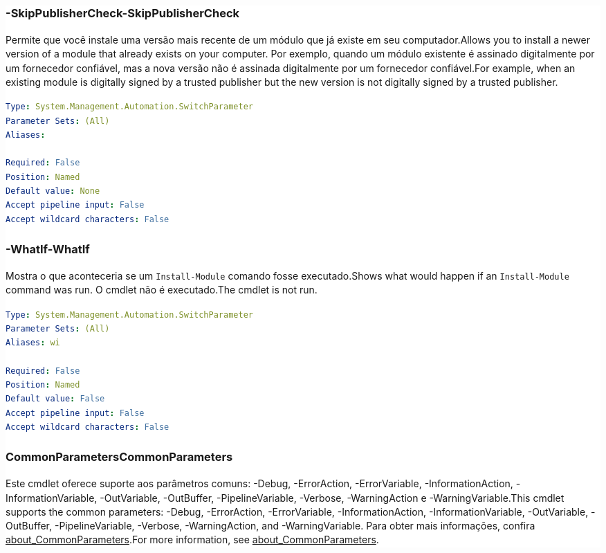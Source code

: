 ### <span data-ttu-id="9e052-208">-SkipPublisherCheck</span><span class="sxs-lookup"><span data-stu-id="9e052-208">-SkipPublisherCheck</span></span>

<span data-ttu-id="9e052-209">Permite que você instale uma versão mais recente de um módulo que já existe em seu computador.</span><span class="sxs-lookup"><span data-stu-id="9e052-209">Allows you to install a newer version of a module that already exists on your computer.</span></span> <span data-ttu-id="9e052-210">Por exemplo, quando um módulo existente é assinado digitalmente por um fornecedor confiável, mas a nova versão não é assinada digitalmente por um fornecedor confiável.</span><span class="sxs-lookup"><span data-stu-id="9e052-210">For example, when an existing module is digitally signed by a trusted publisher but the new version is not digitally signed by a trusted publisher.</span></span>

```yaml
Type: System.Management.Automation.SwitchParameter
Parameter Sets: (All)
Aliases:

Required: False
Position: Named
Default value: None
Accept pipeline input: False
Accept wildcard characters: False
```

### <span data-ttu-id="9e052-211">-WhatIf</span><span class="sxs-lookup"><span data-stu-id="9e052-211">-WhatIf</span></span>

<span data-ttu-id="9e052-212">Mostra o que aconteceria se um `Install-Module` comando fosse executado.</span><span class="sxs-lookup"><span data-stu-id="9e052-212">Shows what would happen if an `Install-Module` command was run.</span></span> <span data-ttu-id="9e052-213">O cmdlet não é executado.</span><span class="sxs-lookup"><span data-stu-id="9e052-213">The cmdlet is not run.</span></span>

```yaml
Type: System.Management.Automation.SwitchParameter
Parameter Sets: (All)
Aliases: wi

Required: False
Position: Named
Default value: False
Accept pipeline input: False
Accept wildcard characters: False
```

### <span data-ttu-id="9e052-214">CommonParameters</span><span class="sxs-lookup"><span data-stu-id="9e052-214">CommonParameters</span></span>

<span data-ttu-id="9e052-215">Este cmdlet oferece suporte aos parâmetros comuns: -Debug, -ErrorAction, -ErrorVariable, -InformationAction, -InformationVariable, -OutVariable, -OutBuffer, -PipelineVariable, -Verbose, -WarningAction e -WarningVariable.</span><span class="sxs-lookup"><span data-stu-id="9e052-215">This cmdlet supports the common parameters: -Debug, -ErrorAction, -ErrorVariable, -InformationAction, -InformationVariable, -OutVariable, -OutBuffer, -PipelineVariable, -Verbose, -WarningAction, and -WarningVariable.</span></span> <span data-ttu-id="9e052-216">Para obter mais informações, confira [about_CommonParameters](https://go.microsoft.com/fwlink/?LinkID=113216).</span><span class="sxs-lookup"><span data-stu-id="9e052-216">For more information, see [about_CommonParameters](https://go.microsoft.com/fwlink/?LinkID=113216).</span></span>

